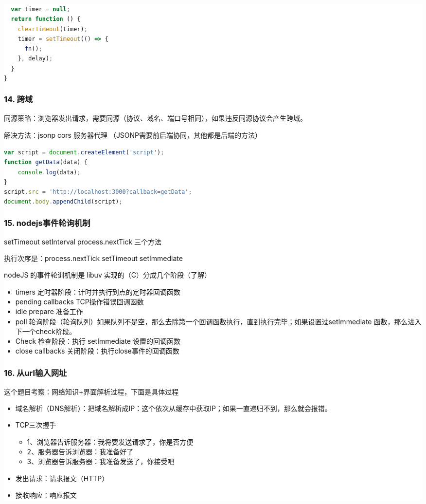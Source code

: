 ```js
  var timer = null;
  return function () {
    clearTimeout(timer);
    timer = setTimeout(() => {
      fn();
    }, delay);
  }
}
```


### 14. 跨域

同源策略：浏览器发出请求，需要同源（协议、域名、端口号相同），如果违反同源协议会产生跨域。

解决方法：jsonp cors 服务器代理 （JSONP需要前后端协同，其他都是后端的方法）

```js
var script = document.createElement('script');
function getData(data) {
	console.log(data);
}
script.src = 'http://localhost:3000?callback=getData';
document.body.appendChild(script);
```

### 15. nodejs事件轮询机制

setTimeout setInterval process.nextTick 三个方法

执行次序是：process.nextTick setTimeout setImmediate

nodeJS 的事件轮训机制是 libuv 实现的（C）分成几个阶段（了解）

- timers 定时器阶段：计时并执行到点的定时器回调函数
- pending callbacks TCP操作错误回调函数
- idle prepare 准备工作
- poll 轮询阶段（轮询队列）如果队列不是空，那么去除第一个回调函数执行，直到执行完毕；如果设置过setImmediate 函数，那么进入下一个check阶段。
- Check 检查阶段：执行 setImmediate 设置的回调函数
- close callbacks 关闭阶段：执行close事件的回调函数


### 16. 从url输入网址

这个题目考察：网络知识+界面解析过程，下面是具体过程

- 域名解析（DNS解析）：把域名解析成IP：这个依次从缓存中获取IP；如果一直递归不到，那么就会报错。

- TCP三次握手
	- 1、浏览器告诉服务器：我将要发送请求了，你是否方便
	- 2、服务器告诉浏览器：我准备好了
	- 3、浏览器告诉服务器：我准备发送了，你接受吧

- 发出请求：请求报文（HTTP）

- 接收响应：响应报文
